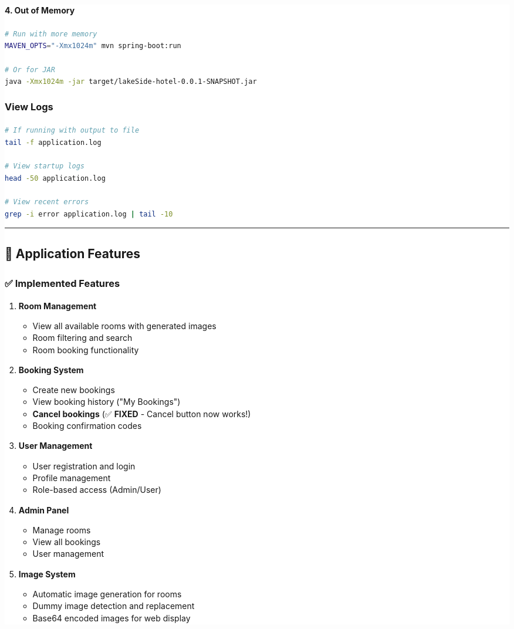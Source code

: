#### 4. Out of Memory

```bash
# Run with more memory
MAVEN_OPTS="-Xmx1024m" mvn spring-boot:run

# Or for JAR
java -Xmx1024m -jar target/lakeSide-hotel-0.0.1-SNAPSHOT.jar
```

### View Logs

```bash
# If running with output to file
tail -f application.log

# View startup logs
head -50 application.log

# View recent errors
grep -i error application.log | tail -10
```

---

## 🏨 Application Features

### ✅ Implemented Features

1. **Room Management**

   - View all available rooms with generated images
   - Room filtering and search
   - Room booking functionality

2. **Booking System**

   - Create new bookings
   - View booking history ("My Bookings")
   - **Cancel bookings** (✅ **FIXED** - Cancel button now works!)
   - Booking confirmation codes

3. **User Management**

   - User registration and login
   - Profile management
   - Role-based access (Admin/User)

4. **Admin Panel**

   - Manage rooms
   - View all bookings
   - User management

5. **Image System**
   - Automatic image generation for rooms
   - Dummy image detection and replacement
   - Base64 encoded images for web display
